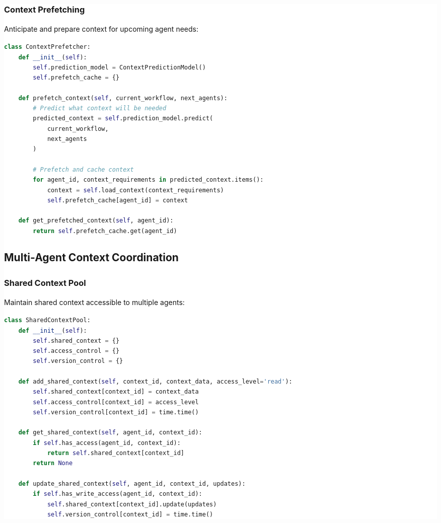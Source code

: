 ### Context Prefetching

Anticipate and prepare context for upcoming agent needs:

```python
class ContextPrefetcher:
    def __init__(self):
        self.prediction_model = ContextPredictionModel()
        self.prefetch_cache = {}

    def prefetch_context(self, current_workflow, next_agents):
        # Predict what context will be needed
        predicted_context = self.prediction_model.predict(
            current_workflow,
            next_agents
        )

        # Prefetch and cache context
        for agent_id, context_requirements in predicted_context.items():
            context = self.load_context(context_requirements)
            self.prefetch_cache[agent_id] = context

    def get_prefetched_context(self, agent_id):
        return self.prefetch_cache.get(agent_id)
```

## Multi-Agent Context Coordination

### Shared Context Pool

Maintain shared context accessible to multiple agents:

```python
class SharedContextPool:
    def __init__(self):
        self.shared_context = {}
        self.access_control = {}
        self.version_control = {}

    def add_shared_context(self, context_id, context_data, access_level='read'):
        self.shared_context[context_id] = context_data
        self.access_control[context_id] = access_level
        self.version_control[context_id] = time.time()

    def get_shared_context(self, agent_id, context_id):
        if self.has_access(agent_id, context_id):
            return self.shared_context[context_id]
        return None

    def update_shared_context(self, agent_id, context_id, updates):
        if self.has_write_access(agent_id, context_id):
            self.shared_context[context_id].update(updates)
            self.version_control[context_id] = time.time()
```
